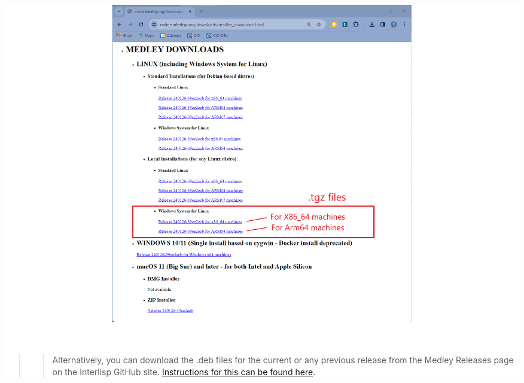 <div align="center"><img alt="Medley Downloads Page" width=500 src="../images/downloads-page-wsl-local.png"><p>&nbsp;</p></div>

   > >Alternatively, you can download the .deb files for the current or any previous release from the Medley Releases page on the Interlisp GitHub site.  [Instructions for this can be found here](./windows-wsl-local-from-github).
